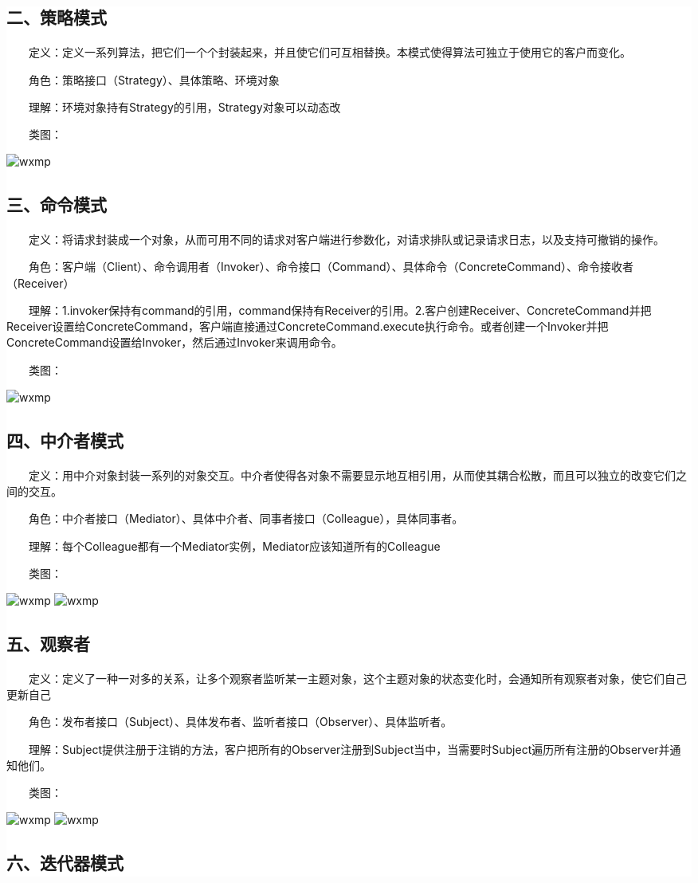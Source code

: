 ##  二、策略模式

　　定义：定义一系列算法，把它们一个个封装起来，并且使它们可互相替换。本模式使得算法可独立于使用它的客户而变化。

　　角色：策略接口（Strategy）、具体策略、环境对象

　　理解：环境对象持有Strategy的引用，Strategy对象可以动态改

　　类图：

<img class= "zoom-custom-imgs" :src="$withBase('/assets/img/dev/designpattern/3dp/653971-20170531100336399-1777006688.png')" alt="wxmp">

## 三、命令模式

　　定义：将请求封装成一个对象，从而可用不同的请求对客户端进行参数化，对请求排队或记录请求日志，以及支持可撤销的操作。

　　角色：客户端（Client）、命令调用者（Invoker）、命令接口（Command）、具体命令（ConcreteCommand）、命令接收者（Receiver）

　　理解：1.invoker保持有command的引用，command保持有Receiver的引用。2.客户创建Receiver、ConcreteCommand并把Receiver设置给ConcreteCommand，客户端直接通过ConcreteCommand.execute执行命令。或者创建一个Invoker并把ConcreteCommand设置给Invoker，然后通过Invoker来调用命令。

　　类图：

<img class= "zoom-custom-imgs" :src="$withBase('/assets/img/dev/designpattern/3dp/653971-20170531100824961-1338431598.png')" alt="wxmp">

## 四、中介者模式

　　定义：用中介对象封装一系列的对象交互。中介者使得各对象不需要显示地互相引用，从而使其耦合松散，而且可以独立的改变它们之间的交互。

　　角色：中介者接口（Mediator）、具体中介者、同事者接口（Colleague），具体同事者。

　　理解：每个Colleague都有一个Mediator实例，Mediator应该知道所有的Colleague

　　类图：

<img class= "zoom-custom-imgs" :src="$withBase('/assets/img/dev/designpattern/3dp/653971-20170531101453961-1480921203.png')" alt="wxmp">

<img class= "zoom-custom-imgs" :src="$withBase('/assets/img/dev/designpattern/3dp/653971-20170531101939696-11931666.png')" alt="wxmp">

##  五、观察者

　　定义：定义了一种一对多的关系，让多个观察者监听某一主题对象，这个主题对象的状态变化时，会通知所有观察者对象，使它们自己更新自己

　　角色：发布者接口（Subject）、具体发布者、监听者接口（Observer）、具体监听者。

　　理解：Subject提供注册于注销的方法，客户把所有的Observer注册到Subject当中，当需要时Subject遍历所有注册的Observer并通知他们。

　　类图：

<img class= "zoom-custom-imgs" :src="$withBase('/assets/img/dev/designpattern/3dp/653971-20170531102234368-1770693265.png')" alt="wxmp">

<img class= "zoom-custom-imgs" :src="$withBase('/assets/img/dev/designpattern/3dp/653971-20170531102303289-1413407777.png')" alt="wxmp">

## 六、迭代器模式
